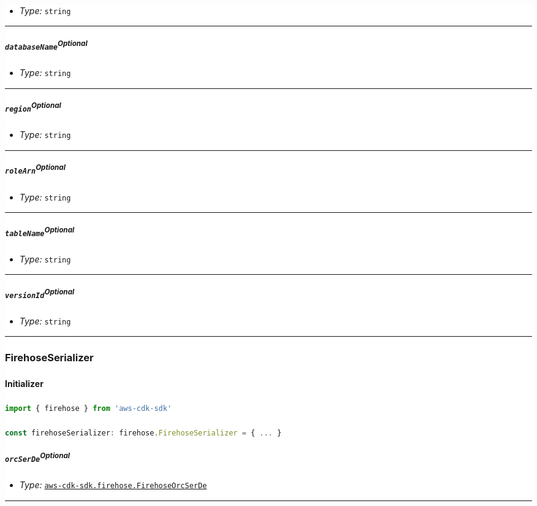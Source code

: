 - *Type:* `string`

---

##### `databaseName`<sup>Optional</sup> <a name="aws-cdk-sdk.firehose.FirehoseSchemaConfiguration.property.databaseName"></a>

- *Type:* `string`

---

##### `region`<sup>Optional</sup> <a name="aws-cdk-sdk.firehose.FirehoseSchemaConfiguration.property.region"></a>

- *Type:* `string`

---

##### `roleArn`<sup>Optional</sup> <a name="aws-cdk-sdk.firehose.FirehoseSchemaConfiguration.property.roleArn"></a>

- *Type:* `string`

---

##### `tableName`<sup>Optional</sup> <a name="aws-cdk-sdk.firehose.FirehoseSchemaConfiguration.property.tableName"></a>

- *Type:* `string`

---

##### `versionId`<sup>Optional</sup> <a name="aws-cdk-sdk.firehose.FirehoseSchemaConfiguration.property.versionId"></a>

- *Type:* `string`

---

### FirehoseSerializer <a name="aws-cdk-sdk.firehose.FirehoseSerializer"></a>

#### Initializer <a name="[object Object].Initializer"></a>

```typescript
import { firehose } from 'aws-cdk-sdk'

const firehoseSerializer: firehose.FirehoseSerializer = { ... }
```

##### `orcSerDe`<sup>Optional</sup> <a name="aws-cdk-sdk.firehose.FirehoseSerializer.property.orcSerDe"></a>

- *Type:* [`aws-cdk-sdk.firehose.FirehoseOrcSerDe`](#aws-cdk-sdk.firehose.FirehoseOrcSerDe)

---
